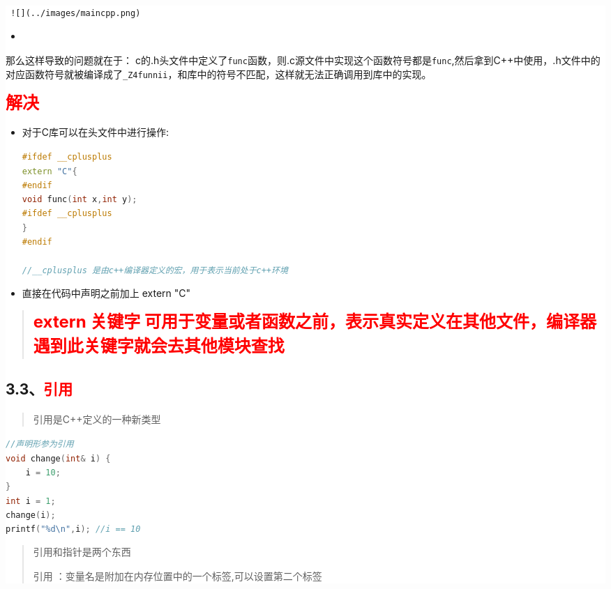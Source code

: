      ![](../images/maincpp.png)
   - 
那么这样导致的问题就在于： c的.h头文件中定义了`func`函数，则.c源文件中实现这个函数符号都是`func`,然后拿到C++中使用，.h文件中的对应函数符号就被编译成了`_Z4funnii`，和库中的符号不匹配，这样就无法正确调用到库中的实现。

<font color=red size = 5>**解决**</font>
- 对于C库可以在头文件中进行操作:
    ```c++
    #ifdef __cplusplus
    extern "C"{
    #endif
    void func(int x,int y);
    #ifdef __cplusplus    
    }
    #endif
    
    //__cplusplus 是由c++编译器定义的宏，用于表示当前处于c++环境
    ```
- 直接在代码中声明之前加上 extern "C"

> <font color=red size=5>**extern 关键字 可用于变量或者函数之前，表示真实定义在其他文件，编译器遇到此关键字就会去其他模块查找**</font>

## 3.3、<font color=red>引用</font>
> 引用是C++定义的一种新类型
```c
//声明形参为引用
void change(int& i) {
	i = 10;
}
int i = 1;
change(i);
printf("%d\n",i); //i == 10
```
> 引用和指针是两个东西
>
> 引用 ：变量名是附加在内存位置中的一个标签,可以设置第二个标签
